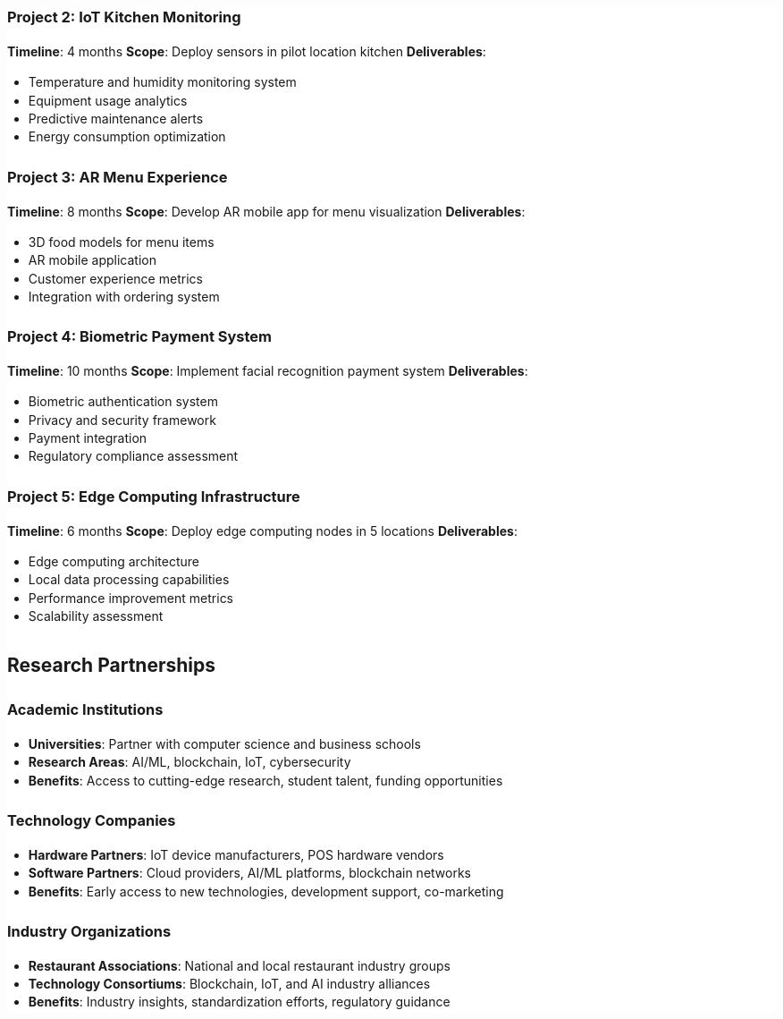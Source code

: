 ### Project 2: IoT Kitchen Monitoring
**Timeline**: 4 months
**Scope**: Deploy sensors in pilot location kitchen
**Deliverables**:
- Temperature and humidity monitoring system
- Equipment usage analytics
- Predictive maintenance alerts
- Energy consumption optimization

### Project 3: AR Menu Experience
**Timeline**: 8 months
**Scope**: Develop AR mobile app for menu visualization
**Deliverables**:
- 3D food models for menu items
- AR mobile application
- Customer experience metrics
- Integration with ordering system

### Project 4: Biometric Payment System
**Timeline**: 10 months
**Scope**: Implement facial recognition payment system
**Deliverables**:
- Biometric authentication system
- Privacy and security framework
- Payment integration
- Regulatory compliance assessment

### Project 5: Edge Computing Infrastructure
**Timeline**: 6 months
**Scope**: Deploy edge computing nodes in 5 locations
**Deliverables**:
- Edge computing architecture
- Local data processing capabilities
- Performance improvement metrics
- Scalability assessment

## Research Partnerships

### Academic Institutions
- **Universities**: Partner with computer science and business schools
- **Research Areas**: AI/ML, blockchain, IoT, cybersecurity
- **Benefits**: Access to cutting-edge research, student talent, funding opportunities

### Technology Companies
- **Hardware Partners**: IoT device manufacturers, POS hardware vendors
- **Software Partners**: Cloud providers, AI/ML platforms, blockchain networks
- **Benefits**: Early access to new technologies, development support, co-marketing

### Industry Organizations
- **Restaurant Associations**: National and local restaurant industry groups
- **Technology Consortiums**: Blockchain, IoT, and AI industry alliances
- **Benefits**: Industry insights, standardization efforts, regulatory guidance
